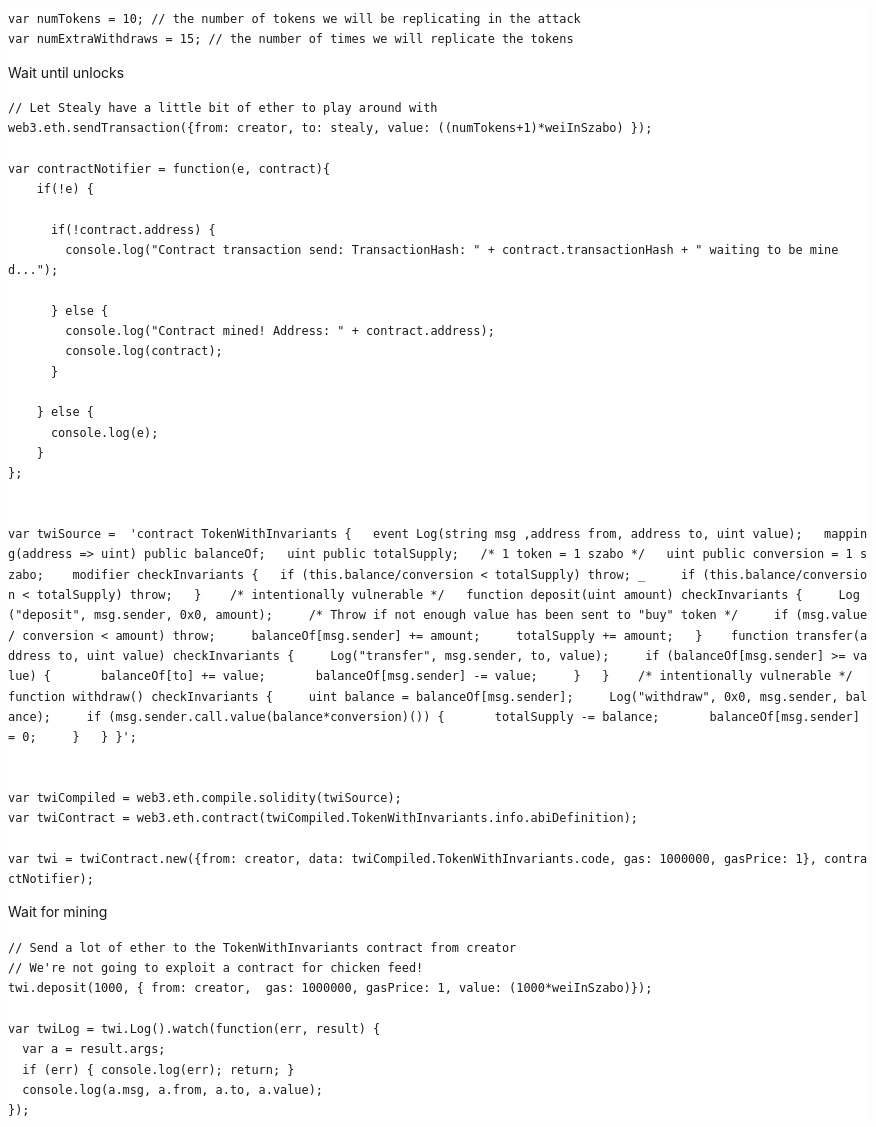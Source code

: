     var numTokens = 10; // the number of tokens we will be replicating in the attack
    var numExtraWithdraws = 15; // the number of times we will replicate the tokens


Wait until unlocks

    // Let Stealy have a little bit of ether to play around with
    web3.eth.sendTransaction({from: creator, to: stealy, value: ((numTokens+1)*weiInSzabo) });

    var contractNotifier = function(e, contract){
        if(!e) {

          if(!contract.address) {
            console.log("Contract transaction send: TransactionHash: " + contract.transactionHash + " waiting to be mined...");

          } else {
            console.log("Contract mined! Address: " + contract.address);
            console.log(contract);
          }

        } else {
          console.log(e);
        }
    };


    var twiSource =  'contract TokenWithInvariants {   event Log(string msg ,address from, address to, uint value);   mapping(address => uint) public balanceOf;   uint public totalSupply;   /* 1 token = 1 szabo */   uint public conversion = 1 szabo;    modifier checkInvariants {   if (this.balance/conversion < totalSupply) throw; _     if (this.balance/conversion < totalSupply) throw;   }    /* intentionally vulnerable */   function deposit(uint amount) checkInvariants {     Log("deposit", msg.sender, 0x0, amount);     /* Throw if not enough value has been sent to "buy" token */     if (msg.value / conversion < amount) throw;     balanceOf[msg.sender] += amount;     totalSupply += amount;   }    function transfer(address to, uint value) checkInvariants {     Log("transfer", msg.sender, to, value);     if (balanceOf[msg.sender] >= value) {       balanceOf[to] += value;       balanceOf[msg.sender] -= value;     }   }    /* intentionally vulnerable */   function withdraw() checkInvariants {     uint balance = balanceOf[msg.sender];     Log("withdraw", 0x0, msg.sender, balance);     if (msg.sender.call.value(balance*conversion)()) {       totalSupply -= balance;       balanceOf[msg.sender] = 0;     }   } }';


    var twiCompiled = web3.eth.compile.solidity(twiSource);
    var twiContract = web3.eth.contract(twiCompiled.TokenWithInvariants.info.abiDefinition);

    var twi = twiContract.new({from: creator, data: twiCompiled.TokenWithInvariants.code, gas: 1000000, gasPrice: 1}, contractNotifier);

Wait for mining

    // Send a lot of ether to the TokenWithInvariants contract from creator
    // We're not going to exploit a contract for chicken feed!
    twi.deposit(1000, { from: creator,  gas: 1000000, gasPrice: 1, value: (1000*weiInSzabo)});

    var twiLog = twi.Log().watch(function(err, result) {
      var a = result.args;
      if (err) { console.log(err); return; }
      console.log(a.msg, a.from, a.to, a.value);
    });
